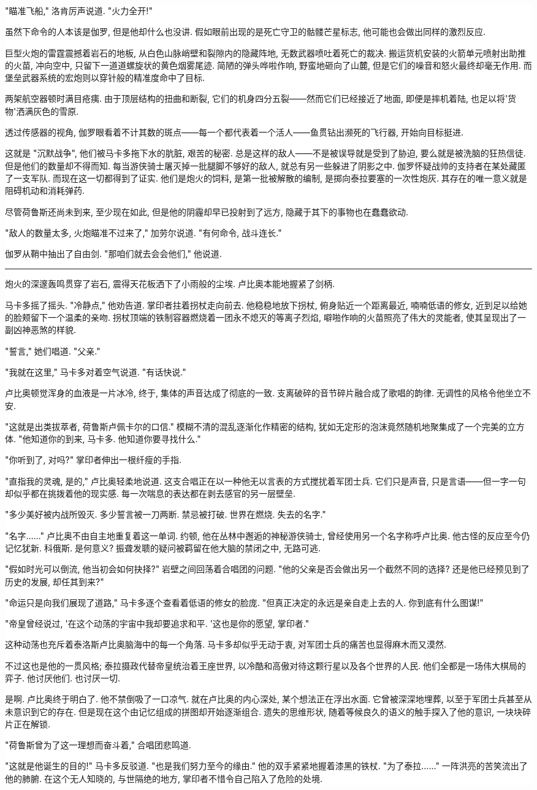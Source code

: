 "瞄准飞船," 洛肯厉声说道. "火力全开!"

虽然下命令的人本该是伽罗, 但是他却什么也没讲. 假如眼前出现的是死亡守卫的骷髅芒星标志, 他可能也会做出同样的激烈反应.

巨型火炮的雷霆震撼着岩石的地板, 从白色山脉峭壁和裂隙内的隐藏阵地, 无数武器喷吐着死亡的裁决. 搬运货机安装的火箭单元喷射出助推的火苗, 冲向空中, 只留下一道道螺旋状的黄色烟雾尾迹. 简陋的弹头哗啦作响, 野蛮地砸向了山麓, 但是它们的噪音和怒火最终却毫无作用. 而堡垒武器系统的宏炮则以穿针般的精准度命中了目标.

两架航空器顿时满目疮痍. 由于顶层结构的扭曲和断裂, 它们的机身四分五裂——然而它们已经接近了地面, 即便是摔机着陆, 也足以将'货物'洒满灰色的雪原.

透过传感器的视角, 伽罗眼看着不计其数的斑点——每一个都代表着一个活人——鱼贯钻出濒死的飞行器, 开始向目标挺进.

这就是 "沉默战争", 他们被马卡多拖下水的肮脏, 艰苦的秘密. 总是这样的敌人——不是被误导就是受到了胁迫, 要么就是被洗脑的狂热信徒. 但是他们的数量却不得而知. 每当游侠骑士屠灭掉一批腿脚不够好的敌人, 就总有另一些躲进了阴影之中. 伽罗怀疑战帅的支持者在某处藏匿了一支军队. 而现在这一切都得到了证实. 他们是炮火的饲料, 是第一批被解散的编制, 是掷向泰拉要塞的一次性炮灰. 其存在的唯一意义就是阻碍机动和消耗弹药.

尽管荷鲁斯还尚未到来, 至少现在如此, 但是他的阴霾却早已投射到了远方, 隐藏于其下的事物也在蠢蠢欲动.

"敌人的数量太多, 火炮瞄准不过来了," 加劳尔说道. "有何命令, 战斗连长."

伽罗从鞘中抽出了自由剑. "那咱们就去会会他们," 他说道.

--------

炮火的深邃轰鸣贯穿了岩石, 震得天花板洒下了小雨般的尘埃. 卢比奥本能地握紧了剑柄.

马卡多摇了摇头. "冷静点," 他劝告道. 掌印者拄着拐杖走向前去. 他稳稳地放下拐杖, 俯身贴近一个距离最近, 喃喃低语的修女, 近到足以给她的脸颊留下一个温柔的亲吻. 拐杖顶端的铁制容器燃烧着一团永不熄灭的等离子烈焰, 噼啪作响的火苗照亮了伟大的灵能者, 使其呈现出了一副凶神恶煞的样貌.

"誓言," 她们唱道. "父亲."

"我就在这里," 马卡多对着空气说道. "有话快说."

卢比奥顿觉浑身的血液是一片冰冷, 终于, 集体的声音达成了彻底的一致. 支离破碎的音节碎片融合成了歌唱的韵律. 无调性的风格令他坐立不安.

"这就是出类拔萃者, 荷鲁斯卢佩卡尔的口信." 模糊不清的混乱逐渐化作精密的结构, 犹如无定形的泡沫竟然随机地聚集成了一个完美的立方体. "他知道你的到来, 马卡多. 他知道你要寻找什么."

"你听到了, 对吗?" 掌印者伸出一根纤瘦的手指.

"直指我的灵魂, 是的," 卢比奥轻柔地说道. 这支合唱正在以一种他无以言表的方式搅扰着军团士兵. 它们只是声音, 只是言语——但一字一句却似乎都在挑拨着他的现实感. 每一次喘息的表达都在剥去感官的另一层壁垒.

"多少美好被内战所毁灭. 多少誓言被一刀两断. 禁忌被打破. 世界在燃烧. 失去的名字."

"名字……" 卢比奥不由自主地重复着这一单词. 约顿, 他在丛林中邂逅的神秘游侠骑士, 曾经使用另一个名字称呼卢比奥. 他古怪的反应至今仍记忆犹新. 科俄斯. 是何意义? 振聋发聩的疑问被羁留在他大脑的禁闭之中, 无路可逃.

"假如时光可以倒流, 他当初会如何抉择?" 岩壁之间回荡着合唱团的问题. "他的父亲是否会做出另一个截然不同的选择? 还是他已经预见到了历史的发展, 却任其到来?"

"命运只是向我们展现了道路," 马卡多逐个查看着低语的修女的脸庞. "但真正决定的永远是亲自走上去的人. 你到底有什么图谋!"

"帝皇曾经说过, '在这个动荡的宇宙中我却要追求和平. '这也是你的愿望, 掌印者."

这种动荡也充斥着泰洛斯卢比奥脑海中的每一个角落. 马卡多却似乎无动于衷, 对军团士兵的痛苦也显得麻木而又漠然.

不过这也是他的一贯风格; 泰拉摄政代替帝皇统治着王座世界, 以冷酷和高傲对待这颗行星以及各个世界的人民. 他们全都是一场伟大棋局的弈子. 他讨厌他们. 也讨厌一切.

是啊. 卢比奥终于明白了. 他不禁倒吸了一口凉气. 就在卢比奥的内心深处, 某个想法正在浮出水面. 它曾被深深地埋葬, 以至于军团士兵甚至从未意识到它的存在. 但是现在这个由记忆组成的拼图却开始逐渐组合. 遗失的思维形状, 随着等候良久的语义的触手探入了他的意识, 一块块碎片正在解锁.

"荷鲁斯曾为了这一理想而奋斗着," 合唱团悲鸣道.

"这就是他诞生的目的!" 马卡多反驳道. "也是我们努力至今的缘由." 他的双手紧紧地握着漆黑的铁杖. "为了泰拉……" 一阵洪亮的苦笑流出了他的肺腑. 在这个无人知晓的, 与世隔绝的地方, 掌印者不惜令自己陷入了危险的处境.
